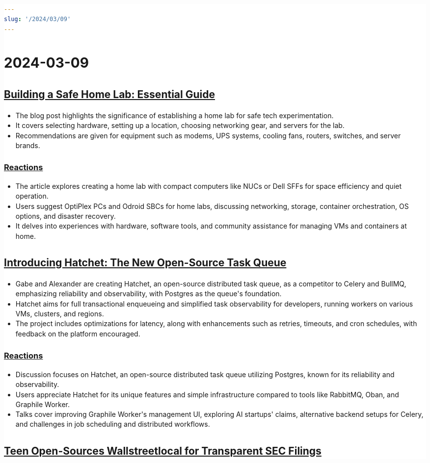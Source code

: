 ```yaml
---
slug: '/2024/03/09'
---
```


# 2024-03-09

## [Building a Safe Home Lab: Essential Guide](https://linuxblog.io/home-lab-beginners-guide-hardware/)

- The blog post highlights the significance of establishing a home lab for safe tech experimentation.
- It covers selecting hardware, setting up a location, choosing networking gear, and servers for the lab.
- Recommendations are given for equipment such as modems, UPS systems, cooling fans, routers, switches, and server brands.

### [Reactions](https://news.ycombinator.com/item?id=39640992)

- The article explores creating a home lab with compact computers like NUCs or Dell SFFs for space efficiency and quiet operation.
- Users suggest OptiPlex PCs and Odroid SBCs for home labs, discussing networking, storage, container orchestration, OS options, and disaster recovery.
- It delves into experiences with hardware, software tools, and community assistance for managing VMs and containers at home.

## [Introducing Hatchet: The New Open-Source Task Queue](https://github.com/hatchet-dev/hatchet)

- Gabe and Alexander are creating Hatchet, an open-source distributed task queue, as a competitor to Celery and BullMQ, emphasizing reliability and observability, with Postgres as the queue's foundation.
- Hatchet aims for full transactional enqueueing and simplified task observability for developers, running workers on various VMs, clusters, and regions.
- The project includes optimizations for latency, along with enhancements such as retries, timeouts, and cron schedules, with feedback on the platform encouraged.

### [Reactions](https://news.ycombinator.com/item?id=39643136)

- Discussion focuses on Hatchet, an open-source distributed task queue utilizing Postgres, known for its reliability and observability.
- Users appreciate Hatchet for its unique features and simple infrastructure compared to tools like RabbitMQ, Oban, and Graphile Worker.
- Talks cover improving Graphile Worker's management UI, exploring AI startups' claims, alternative backend setups for Celery, and challenges in job scheduling and distributed workflows.

## [Teen Open-Sources Wallstreetlocal for Transparent SEC Filings](https://github.com/bruhbruhroblox/wallstreetlocal)
